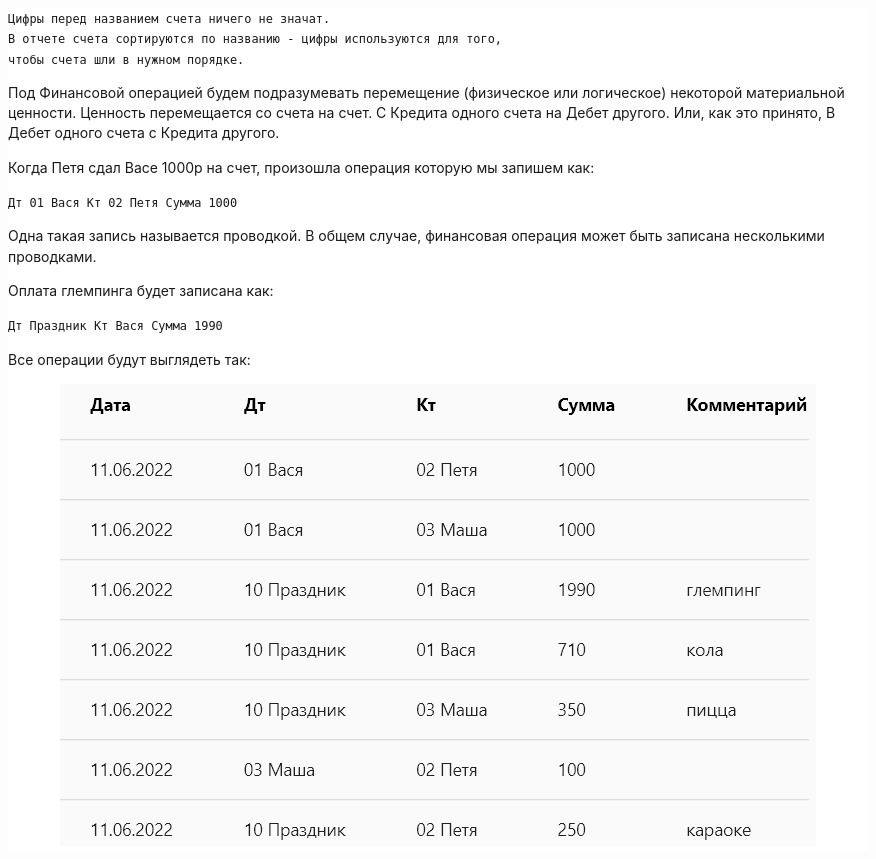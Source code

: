 ````
Цифры перед названием счета ничего не значат. 
В отчете счета сортируются по названию - цифры используются для того, 
чтобы счета шли в нужном порядке.
````

Под Финансовой операцией будем подразумевать перемещение 
(физическое или логическое) некоторой материальной ценности.
Ценность перемещается со счета на счет. 
С Кредита одного счета на Дебет другого. Или, как это принято,
В Дебет одного счета с Кредита другого.

Когда Петя сдал Васе 1000р на счет, произошла операция
которую мы запишем как:

````
Дт 01 Вася Кт 02 Петя Сумма 1000
````

Одна такая запись называется проводкой. В общем случае,
финансовая операция может быть записана несколькими проводками.

Оплата глемпинга будет записана как:

````
Дт Праздник Кт Вася Сумма 1990
````

Все операции будут выглядеть так:

<p align="center">
  <img src="https://github.com/romannep/oktopadbooker/raw/master/article/img/02.png">
</p>
